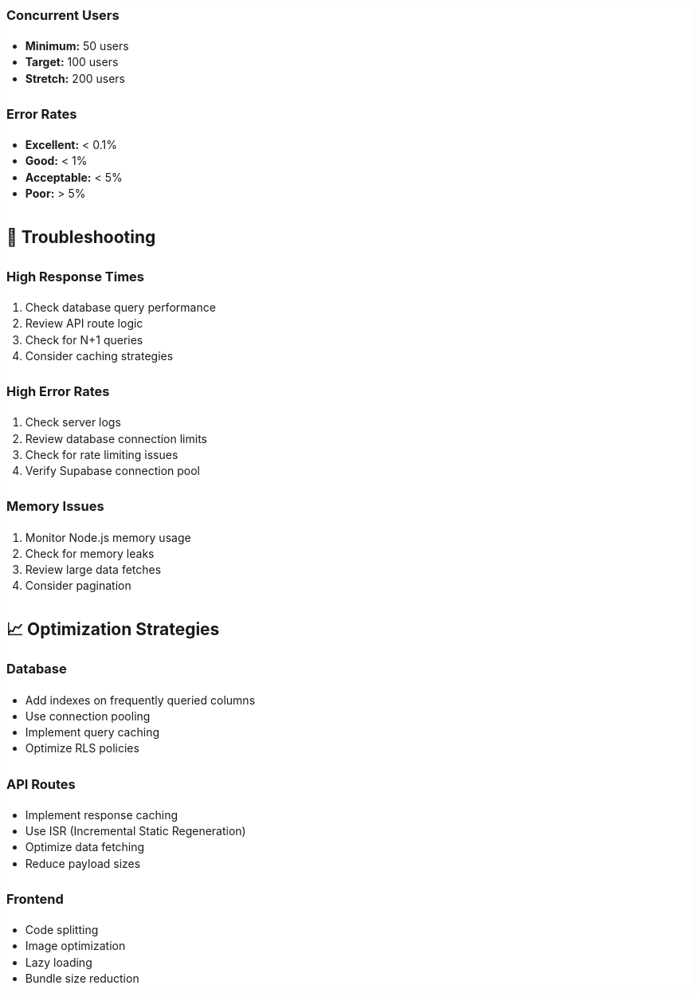 ### **Concurrent Users**
- **Minimum:** 50 users
- **Target:** 100 users
- **Stretch:** 200 users

### **Error Rates**
- **Excellent:** < 0.1%
- **Good:** < 1%
- **Acceptable:** < 5%
- **Poor:** > 5%

## 🔧 **Troubleshooting**

### **High Response Times**
1. Check database query performance
2. Review API route logic
3. Check for N+1 queries
4. Consider caching strategies

### **High Error Rates**
1. Check server logs
2. Review database connection limits
3. Check for rate limiting issues
4. Verify Supabase connection pool

### **Memory Issues**
1. Monitor Node.js memory usage
2. Check for memory leaks
3. Review large data fetches
4. Consider pagination

## 📈 **Optimization Strategies**

### **Database**
- Add indexes on frequently queried columns
- Use connection pooling
- Implement query caching
- Optimize RLS policies

### **API Routes**
- Implement response caching
- Use ISR (Incremental Static Regeneration)
- Optimize data fetching
- Reduce payload sizes

### **Frontend**
- Code splitting
- Image optimization
- Lazy loading
- Bundle size reduction
